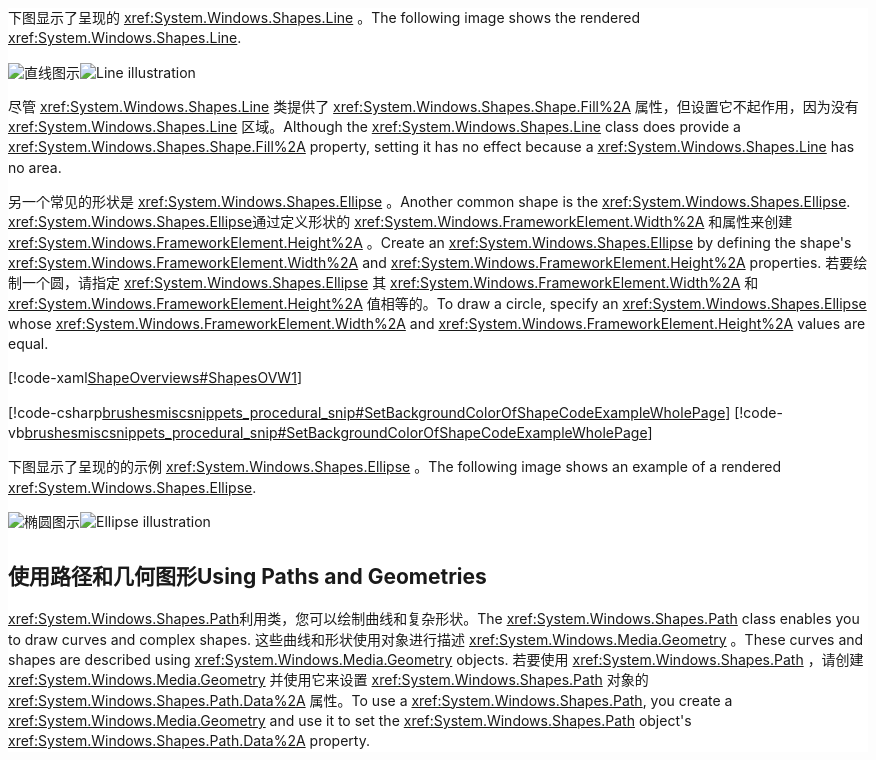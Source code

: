  <span data-ttu-id="6dacc-122">下图显示了呈现的 <xref:System.Windows.Shapes.Line> 。</span><span class="sxs-lookup"><span data-stu-id="6dacc-122">The following image shows the rendered <xref:System.Windows.Shapes.Line>.</span></span>  
  
 <span data-ttu-id="6dacc-123">![直线图示](./media/shape-ovw-line2.gif "shape_ovw_line2")</span><span class="sxs-lookup"><span data-stu-id="6dacc-123">![Line illustration](./media/shape-ovw-line2.gif "shape_ovw_line2")</span></span>  
  
 <span data-ttu-id="6dacc-124">尽管 <xref:System.Windows.Shapes.Line> 类提供了 <xref:System.Windows.Shapes.Shape.Fill%2A> 属性，但设置它不起作用，因为没有 <xref:System.Windows.Shapes.Line> 区域。</span><span class="sxs-lookup"><span data-stu-id="6dacc-124">Although the <xref:System.Windows.Shapes.Line> class does provide a <xref:System.Windows.Shapes.Shape.Fill%2A> property, setting it has no effect because a <xref:System.Windows.Shapes.Line> has no area.</span></span>  
  
 <span data-ttu-id="6dacc-125">另一个常见的形状是 <xref:System.Windows.Shapes.Ellipse> 。</span><span class="sxs-lookup"><span data-stu-id="6dacc-125">Another common shape is the <xref:System.Windows.Shapes.Ellipse>.</span></span>  <span data-ttu-id="6dacc-126"><xref:System.Windows.Shapes.Ellipse>通过定义形状的 <xref:System.Windows.FrameworkElement.Width%2A> 和属性来创建 <xref:System.Windows.FrameworkElement.Height%2A> 。</span><span class="sxs-lookup"><span data-stu-id="6dacc-126">Create an <xref:System.Windows.Shapes.Ellipse> by defining the shape's <xref:System.Windows.FrameworkElement.Width%2A> and <xref:System.Windows.FrameworkElement.Height%2A> properties.</span></span> <span data-ttu-id="6dacc-127">若要绘制一个圆，请指定 <xref:System.Windows.Shapes.Ellipse> 其 <xref:System.Windows.FrameworkElement.Width%2A> 和 <xref:System.Windows.FrameworkElement.Height%2A> 值相等的。</span><span class="sxs-lookup"><span data-stu-id="6dacc-127">To draw a circle, specify an <xref:System.Windows.Shapes.Ellipse> whose <xref:System.Windows.FrameworkElement.Width%2A> and <xref:System.Windows.FrameworkElement.Height%2A> values are equal.</span></span>  
  
 [!code-xaml[ShapeOverviews#ShapesOVW1](~/samples/snippets/csharp/VS_Snippets_Wpf/ShapeOverviews/CS/Window1.xaml#shapesovw1)]  
  
 [!code-csharp[brushesmiscsnippets_procedural_snip#SetBackgroundColorOfShapeCodeExampleWholePage](~/samples/snippets/csharp/VS_Snippets_Wpf/BrushesMiscSnippets_procedural_snip/CSharp/SetBackgroundColorOfShapeExample.cs#setbackgroundcolorofshapecodeexamplewholepage)]
 [!code-vb[brushesmiscsnippets_procedural_snip#SetBackgroundColorOfShapeCodeExampleWholePage](~/samples/snippets/visualbasic/VS_Snippets_Wpf/BrushesMiscSnippets_procedural_snip/visualbasic/setbackgroundcolorofshapeexample.vb#setbackgroundcolorofshapecodeexamplewholepage)]  
  
 <span data-ttu-id="6dacc-128">下图显示了呈现的的示例 <xref:System.Windows.Shapes.Ellipse> 。</span><span class="sxs-lookup"><span data-stu-id="6dacc-128">The following image shows an example of a rendered <xref:System.Windows.Shapes.Ellipse>.</span></span>  
  
 <span data-ttu-id="6dacc-129">![椭圆图示](./media/shape-ovw-ellipse2.png "shape_ovw_ellipse2")</span><span class="sxs-lookup"><span data-stu-id="6dacc-129">![Ellipse illustration](./media/shape-ovw-ellipse2.png "shape_ovw_ellipse2")</span></span>  
  
<a name="paths"></a>
## <a name="using-paths-and-geometries"></a><span data-ttu-id="6dacc-130">使用路径和几何图形</span><span class="sxs-lookup"><span data-stu-id="6dacc-130">Using Paths and Geometries</span></span>  
 <span data-ttu-id="6dacc-131"><xref:System.Windows.Shapes.Path>利用类，您可以绘制曲线和复杂形状。</span><span class="sxs-lookup"><span data-stu-id="6dacc-131">The <xref:System.Windows.Shapes.Path> class enables you to draw curves and complex shapes.</span></span> <span data-ttu-id="6dacc-132">这些曲线和形状使用对象进行描述 <xref:System.Windows.Media.Geometry> 。</span><span class="sxs-lookup"><span data-stu-id="6dacc-132">These curves and shapes are described using <xref:System.Windows.Media.Geometry> objects.</span></span> <span data-ttu-id="6dacc-133">若要使用 <xref:System.Windows.Shapes.Path> ，请创建 <xref:System.Windows.Media.Geometry> 并使用它来设置 <xref:System.Windows.Shapes.Path> 对象的 <xref:System.Windows.Shapes.Path.Data%2A> 属性。</span><span class="sxs-lookup"><span data-stu-id="6dacc-133">To use a <xref:System.Windows.Shapes.Path>, you create a <xref:System.Windows.Media.Geometry> and use it to set the <xref:System.Windows.Shapes.Path> object's <xref:System.Windows.Shapes.Path.Data%2A> property.</span></span>  
  
